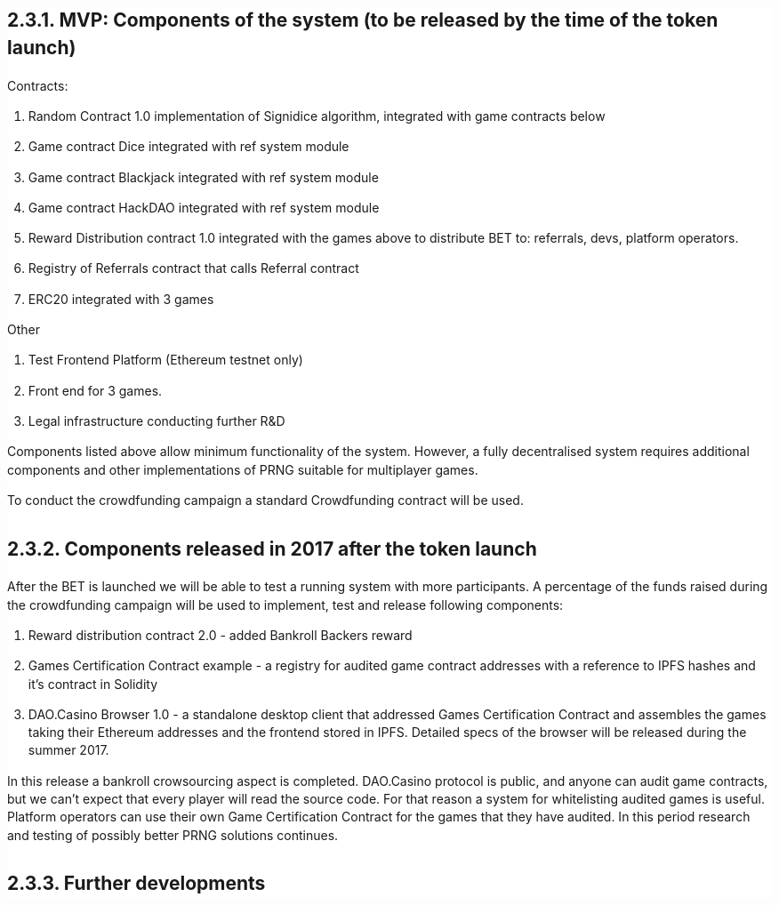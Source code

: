 ## 2.3.1. MVP: Components of the system (to be released by the time of the token launch) 

Contracts:

1. Random Contract 1.0  implementation of Signidice algorithm, integrated with game contracts below

2. Game contract Dice integrated with ref system module 

3. Game contract Blackjack integrated with ref system module

4. Game contract HackDAO integrated with ref system module 

5. Reward Distribution contract 1.0 integrated with the games above to distribute BET to: referrals, devs, platform operators.

6. Registry of Referrals contract that calls Referral contract

7. ERC20 integrated with 3 games

Other

1. Test Frontend Platform (Ethereum testnet only)

2. Front end for 3 games. 

3. Legal infrastructure conducting further R&D

Components listed above allow minimum functionality of the system.  However, a fully decentralised system requires additional components and other implementations of PRNG suitable for multiplayer games.

To conduct the crowdfunding campaign a standard Crowdfunding contract will be used. 

## 2.3.2. Components released in 2017 after the token launch

After the BET is launched we will be able to test a running system with more participants. A percentage of the funds raised during the crowdfunding campaign will be used to implement, test and release following components:

1. Reward distribution contract 2.0 - added Bankroll Backers reward

2. Games Certification Contract example - a registry for audited game contract addresses with a reference to IPFS hashes and it’s contract in Solidity

3. DAO.Casino Browser 1.0 - a standalone desktop client that addressed Games Certification Contract and assembles the games taking their Ethereum addresses and the frontend stored in IPFS. Detailed specs of the browser will be released during the summer 2017.

In this release a bankroll crowsourcing aspect is completed. DAO.Casino protocol is public, and anyone can audit game contracts, but we can’t expect that every player will read the source code. For that reason a system for whitelisting audited games is useful. Platform operators can use their own Game Certification Contract for the games that they have audited. In this period research and testing of possibly better PRNG solutions continues. 

## 2.3.3. Further developments

